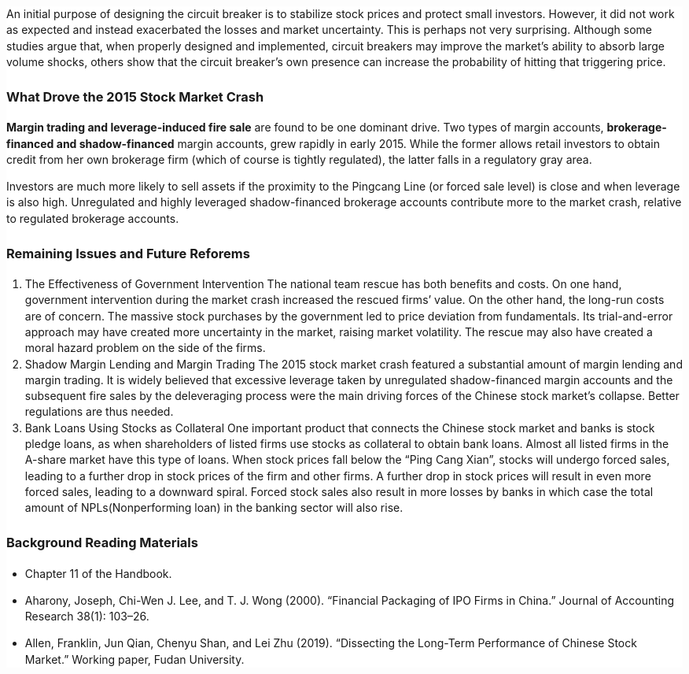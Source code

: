 An initial purpose of designing the circuit breaker is to stabilize stock prices and protect small investors.
However, it did not work as expected and instead exacerbated the losses and market uncertainty.
This is perhaps not very surprising. Although some studies argue that, when properly designed and implemented, circuit breakers may improve the market’s ability to absorb large volume shocks, others show that the circuit breaker’s own presence can increase the probability of hitting that triggering price.

### What Drove the 2015 Stock Market Crash
**Margin trading and leverage-induced fire sale** are found to be one dominant drive.
Two types of margin accounts, **brokerage-financed and shadow-financed** margin accounts, grew rapidly in early 2015.
While the former allows retail investors to obtain credit from her own brokerage firm (which of course is tightly regulated), the latter falls in a regulatory gray area.

Investors are much more likely to sell assets if the proximity to the Pingcang Line (or forced sale level) is close and when leverage is also high.
Unregulated and highly leveraged shadow-financed brokerage accounts contribute more to the market crash, relative to regulated brokerage accounts.

### Remaining Issues and Future Reforems
1. The Effectiveness of Government Intervention
The national team rescue has both benefits and costs.
On one hand, government intervention during the market crash increased the rescued firms’ value.
On the other hand, the long-run costs are of concern. The massive stock purchases by the government led to price deviation from fundamentals. Its trial-and-error approach may have created more uncertainty in the market, raising market volatility. The rescue may also have created a moral hazard problem on the side of the firms.
2. Shadow Margin Lending and Margin Trading
The 2015 stock market crash featured a substantial amount of margin lending and margin trading.
It is widely believed that excessive leverage taken by unregulated shadow-financed margin accounts and the subsequent fire sales by the deleveraging process were the main driving forces of the Chinese stock market’s collapse.
Better regulations are thus needed.
3. Bank Loans Using Stocks as Collateral
One important product that connects the Chinese stock market and banks is stock pledge loans, as when shareholders of listed firms use stocks as collateral to obtain bank loans. Almost all listed firms in the A-share market have this type of loans.
When stock prices fall below the “Ping Cang Xian”, stocks will undergo forced sales, leading to a further drop in stock prices of the firm and other firms. A further drop in stock prices will result in even more forced sales, leading to a downward spiral.
Forced stock sales also result in more losses by banks in which case the total amount of NPLs(Nonperforming loan) in the banking sector will also rise.

### Background Reading Materials
- Chapter 11 of the Handbook.

- Aharony, Joseph, Chi-Wen J. Lee, and T. J. Wong (2000). “Financial Packaging of IPO Firms in China.” Journal of Accounting Research 38(1): 103–26.

- Allen, Franklin, Jun Qian, Chenyu Shan, and Lei Zhu (2019). “Dissecting the Long-Term Performance of Chinese Stock Market.” Working paper, Fudan University.
